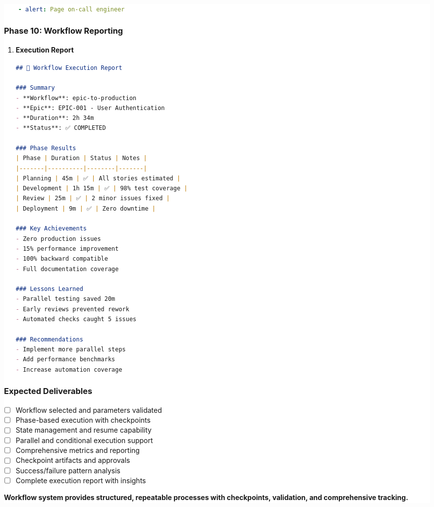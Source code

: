    ```yaml
       - alert: Page on-call engineer
   ```

### Phase 10: Workflow Reporting
1. **Execution Report**
   ```markdown
   ## 📄 Workflow Execution Report
   
   ### Summary
   - **Workflow**: epic-to-production
   - **Epic**: EPIC-001 - User Authentication
   - **Duration**: 2h 34m
   - **Status**: ✅ COMPLETED
   
   ### Phase Results
   | Phase | Duration | Status | Notes |
   |-------|----------|--------|-------|
   | Planning | 45m | ✅ | All stories estimated |
   | Development | 1h 15m | ✅ | 98% test coverage |
   | Review | 25m | ✅ | 2 minor issues fixed |
   | Deployment | 9m | ✅ | Zero downtime |
   
   ### Key Achievements
   - Zero production issues
   - 15% performance improvement
   - 100% backward compatible
   - Full documentation coverage
   
   ### Lessons Learned
   - Parallel testing saved 20m
   - Early reviews prevented rework
   - Automated checks caught 5 issues
   
   ### Recommendations
   - Implement more parallel steps
   - Add performance benchmarks
   - Increase automation coverage
   ```

### Expected Deliverables
- [ ] Workflow selected and parameters validated
- [ ] Phase-based execution with checkpoints
- [ ] State management and resume capability
- [ ] Parallel and conditional execution support
- [ ] Comprehensive metrics and reporting
- [ ] Checkpoint artifacts and approvals
- [ ] Success/failure pattern analysis
- [ ] Complete execution report with insights

**Workflow system provides structured, repeatable processes with checkpoints, validation, and comprehensive tracking.**